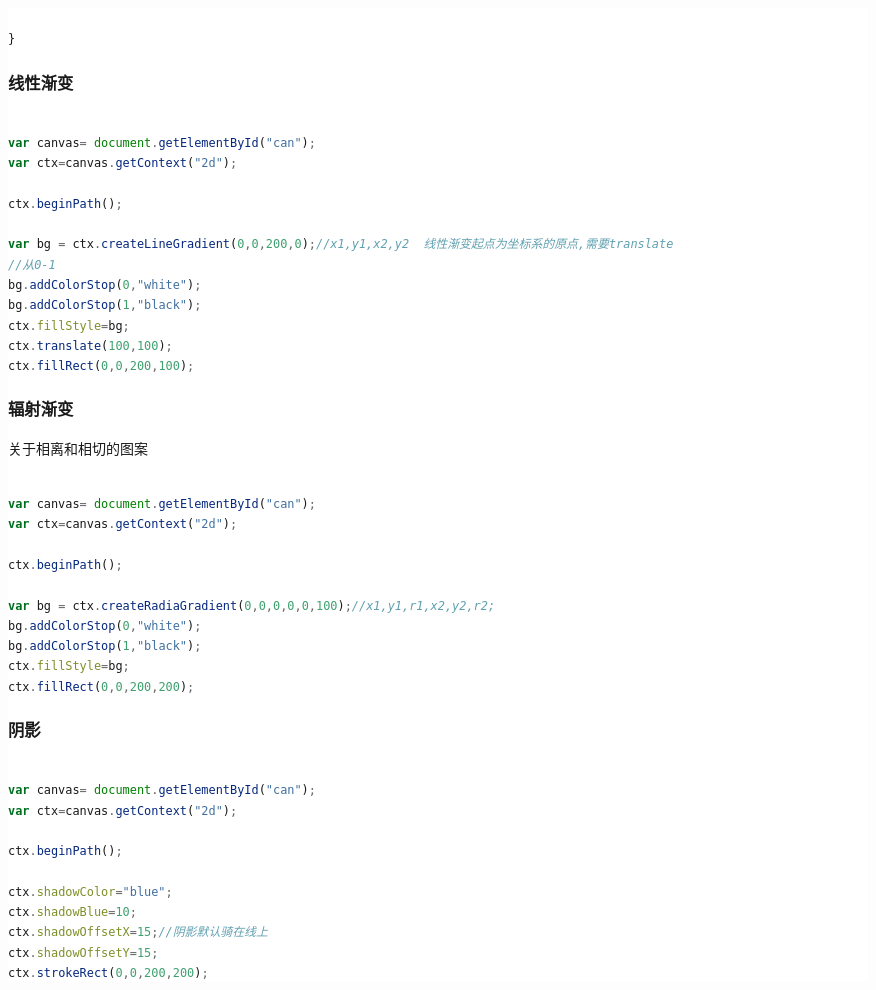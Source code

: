 ```javascript
    
}

```




### 线性渐变

```javascript

var canvas= document.getElementById("can");
var ctx=canvas.getContext("2d");

ctx.beginPath();

var bg = ctx.createLineGradient(0,0,200,0);//x1,y1,x2,y2  线性渐变起点为坐标系的原点,需要translate
//从0-1
bg.addColorStop(0,"white");
bg.addColorStop(1,"black");
ctx.fillStyle=bg;
ctx.translate(100,100);
ctx.fillRect(0,0,200,100);

```

### 辐射渐变

关于相离和相切的图案

```javascript

var canvas= document.getElementById("can");
var ctx=canvas.getContext("2d");

ctx.beginPath();

var bg = ctx.createRadiaGradient(0,0,0,0,0,100);//x1,y1,r1,x2,y2,r2;
bg.addColorStop(0,"white");
bg.addColorStop(1,"black");
ctx.fillStyle=bg;
ctx.fillRect(0,0,200,200);

```




### 阴影

```javascript

var canvas= document.getElementById("can");
var ctx=canvas.getContext("2d");

ctx.beginPath();

ctx.shadowColor="blue"; 
ctx.shadowBlue=10;
ctx.shadowOffsetX=15;//阴影默认骑在线上
ctx.shadowOffsetY=15;
ctx.strokeRect(0,0,200,200);

```
